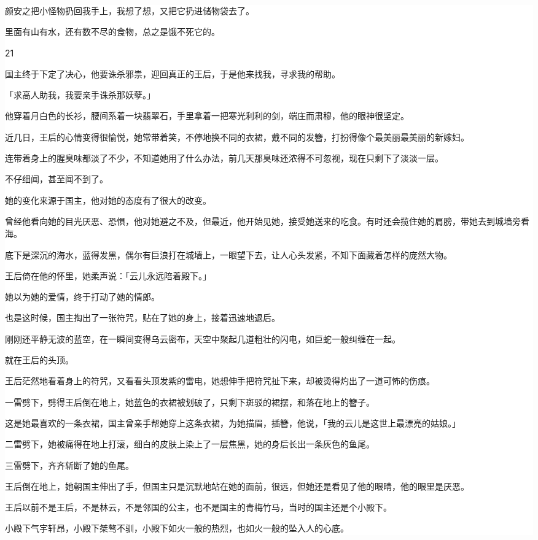 颜安之把小怪物扔回我手上，我想了想，又把它扔进储物袋去了。


里面有山有水，还有数不尽的食物，总之是饿不死它的。


21


国主终于下定了决心，他要诛杀邪祟，迎回真正的王后，于是他来找我，寻求我的帮助。


「求高人助我，我要亲手诛杀那妖孽。」


他穿着月白色的长衫，腰间系着一块翡翠石，手里拿着一把寒光利利的剑，端庄而肃穆，他的眼神很坚定。


近几日，王后的心情变得很愉悦，她常带着笑，不停地换不同的衣裙，戴不同的发簪，打扮得像个最美丽最美丽的新嫁妇。


连带着身上的腥臭味都淡了不少，不知道她用了什么办法，前几天那臭味还浓得不可忽视，现在只剩下了淡淡一层。


不仔细闻，甚至闻不到了。


她的变化来源于国主，他对她的态度有了很大的改变。


曾经他看向她的目光厌恶、恐惧，他对她避之不及，但最近，他开始见她，接受她送来的吃食。有时还会揽住她的肩膀，带她去到城墙旁看海。


底下是深沉的海水，蓝得发黑，偶尔有巨浪打在城墙上，一眼望下去，让人心头发紧，不知下面藏着怎样的庞然大物。


王后倚在他的怀里，她柔声说：「云儿永远陪着殿下。」


她以为她的爱情，终于打动了她的情郎。


也是这时候，国主掏出了一张符咒，贴在了她的身上，接着迅速地退后。


刚刚还平静无波的蓝空，在一瞬间变得乌云密布，天空中聚起几道粗壮的闪电，如巨蛇一般纠缠在一起。


就在王后的头顶。


王后茫然地看着身上的符咒，又看看头顶发紫的雷电，她想伸手把符咒扯下来，却被烫得灼出了一道可怖的伤痕。


一雷劈下，劈得王后倒在地上，她蓝色的衣裙被划破了，只剩下斑驳的裙摆，和落在地上的簪子。


这是她最喜欢的一条衣裙，国主曾亲手帮她穿上这条衣裙，为她描眉，插簪，他说，「我的云儿是这世上最漂亮的姑娘。」


二雷劈下，她被痛得在地上打滚，细白的皮肤上染上了一层焦黑，她的身后长出一条灰色的鱼尾。


三雷劈下，齐齐斩断了她的鱼尾。


王后倒在地上，她朝国主伸出了手，但国主只是沉默地站在她的面前，很远，但她还是看见了他的眼睛，他的眼里是厌恶。


王后以前不是王后，不是林云，不是邻国的公主，也不是国主的青梅竹马，当时的国主还是个小殿下。


小殿下气宇轩昂，小殿下桀骜不驯，小殿下如火一般的热烈，也如火一般的坠入人的心底。
